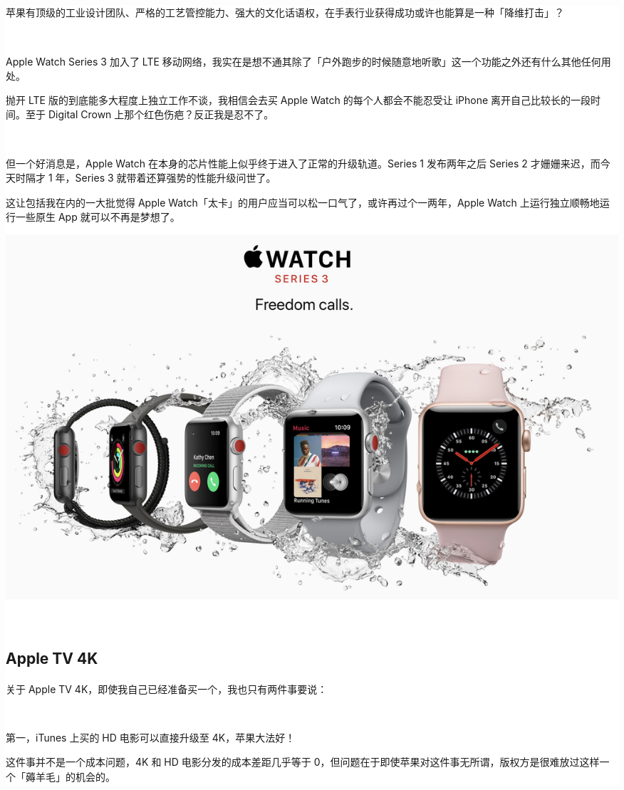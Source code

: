 苹果有顶级的工业设计团队、严格的工艺管控能力、强大的文化话语权，在手表行业获得成功或许也能算是一种「降维打击」？

<br>

Apple Watch Series 3 加入了 LTE 移动网络，我实在是想不通其除了「户外跑步的时候随意地听歌」这一个功能之外还有什么其他任何用处。

抛开 LTE 版的到底能多大程度上独立工作不谈，我相信会去买 Apple Watch 的每个人都会不能忍受让 iPhone 离开自己比较长的一段时间。至于 Digital Crown 上那个红色伤疤？反正我是忍不了。

<br>

但一个好消息是，Apple Watch 在本身的芯片性能上似乎终于进入了正常的升级轨道。Series 1 发布两年之后 Series 2 才姗姗来迟，而今天时隔才 1 年，Series 3 就带着还算强势的性能升级问世了。

这让包括我在内的一大批觉得 Apple Watch「太卡」的用户应当可以松一口气了，或许再过个一两年，Apple Watch 上运行独立顺畅地运行一些原生 App 就可以不再是梦想了。

![](/assets/2017/v2-3ac61f0331d08a175d6f38bec3930515.jpg)

<br>

## Apple TV 4K

关于 Apple TV 4K，即使我自己已经准备买一个，我也只有两件事要说：

<br>

第一，iTunes 上买的 HD 电影可以直接升级至 4K，苹果大法好！

这件事并不是一个成本问题，4K 和 HD 电影分发的成本差距几乎等于 0，但问题在于即使苹果对这件事无所谓，版权方是很难放过这样一个「薅羊毛」的机会的。
